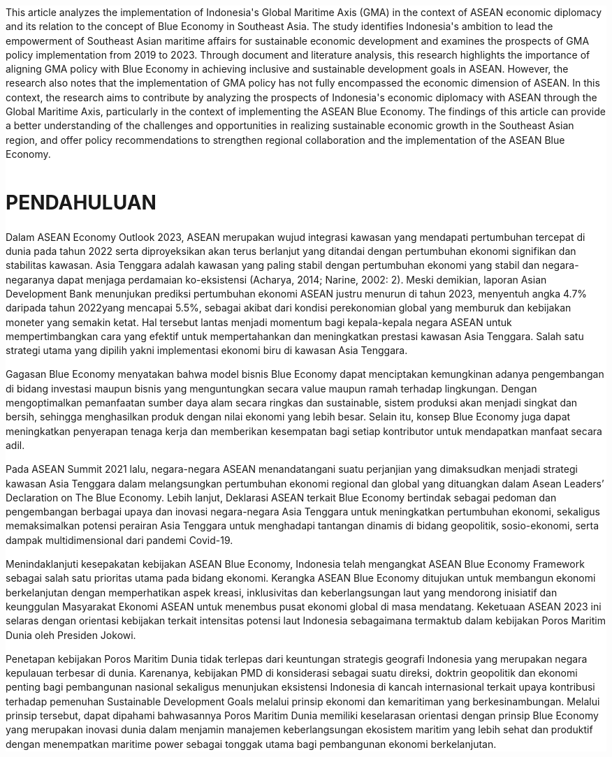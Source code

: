 <p><span class="font3">This article analyzes the implementation of Indonesia's Global Maritime Axis (GMA) in the context of ASEAN economic diplomacy and its relation to the concept of Blue Economy in Southeast Asia. The study identifies Indonesia's ambition to lead the empowerment of Southeast Asian maritime affairs for sustainable economic development and examines the prospects of GMA policy implementation from 2019 to 2023. Through document and literature analysis, this research highlights the importance of aligning GMA policy with Blue Economy in achieving inclusive and sustainable development goals in ASEAN. However, the research also notes that the implementation of GMA policy has not fully encompassed the economic dimension of ASEAN. In this context, the research aims to contribute by analyzing the prospects of Indonesia's economic diplomacy with ASEAN through the Global Maritime Axis, particularly in the context of implementing the ASEAN Blue Economy. The findings of this article can provide a better understanding of the challenges and opportunities in realizing sustainable economic growth in the Southeast Asian region, and offer policy recommendations to strengthen regional collaboration and the implementation of the ASEAN Blue Economy.</span></p><a name="caption1"></a>
<h1><a name="bookmark0"></a><span class="font5" style="font-weight:bold;"><a name="bookmark1"></a>PENDAHULUAN</span></h1>
<p><span class="font5">Dalam ASEAN Economy Outlook 2023, ASEAN merupakan wujud integrasi kawasan yang mendapati pertumbuhan tercepat di dunia pada tahun 2022 serta diproyeksikan akan terus berlanjut yang ditandai dengan pertumbuhan ekonomi signifikan dan stabilitas kawasan. Asia Tenggara adalah kawasan yang paling stabil dengan pertumbuhan ekonomi yang stabil dan negara-negaranya dapat menjaga perdamaian ko-eksistensi (Acharya, 2014; Narine, 2002: 2). Meski demikian, laporan Asian Development Bank menunjukan prediksi pertumbuhan ekonomi ASEAN justru menurun di tahun 2023, menyentuh angka 4.7% daripada tahun 2022yang mencapai 5.5%, sebagai akibat dari kondisi perekonomian global yang memburuk dan kebijakan moneter yang semakin ketat. Hal tersebut lantas menjadi momentum bagi kepala-kepala negara ASEAN untuk mempertimbangkan cara yang efektif untuk mempertahankan dan meningkatkan prestasi kawasan Asia Tenggara. Salah satu strategi utama yang dipilih yakni implementasi ekonomi biru di kawasan Asia Tenggara.</span></p>
<p><span class="font5">Gagasan Blue Economy menyatakan bahwa model bisnis Blue Economy dapat menciptakan kemungkinan adanya pengembangan di bidang investasi maupun bisnis yang menguntungkan secara value maupun ramah terhadap lingkungan. Dengan mengoptimalkan pemanfaatan sumber daya alam secara ringkas dan sustainable, sistem produksi akan menjadi singkat dan bersih, sehingga menghasilkan produk dengan nilai ekonomi yang lebih besar. Selain itu, konsep Blue Economy juga dapat meningkatkan penyerapan tenaga kerja dan memberikan kesempatan bagi setiap kontributor untuk mendapatkan manfaat secara adil.</span></p>
<p><span class="font5">Pada ASEAN Summit 2021 lalu, negara-negara ASEAN menandatangani suatu perjanjian yang dimaksudkan menjadi strategi kawasan Asia Tenggara dalam melangsungkan pertumbuhan ekonomi regional dan global yang dituangkan dalam Asean Leaders’ Declaration on The Blue Economy. Lebih lanjut, Deklarasi ASEAN terkait Blue Economy bertindak sebagai pedoman dan pengembangan berbagai upaya dan inovasi negara-negara Asia Tenggara untuk meningkatkan pertumbuhan ekonomi, sekaligus memaksimalkan potensi perairan Asia Tenggara untuk menghadapi tantangan dinamis di bidang geopolitik, sosio-ekonomi, serta dampak multidimensional dari pandemi Covid-19.</span></p>
<p><span class="font5">Menindaklanjuti kesepakatan kebijakan ASEAN Blue Economy, Indonesia telah mengangkat ASEAN Blue Economy Framework sebagai salah satu prioritas utama pada bidang ekonomi. Kerangka ASEAN Blue Economy ditujukan untuk membangun ekonomi berkelanjutan dengan memperhatikan aspek kreasi, inklusivitas dan keberlangsungan laut yang mendorong inisiatif dan keunggulan Masyarakat Ekonomi ASEAN untuk menembus pusat ekonomi global di masa mendatang. Keketuaan ASEAN 2023 ini selaras dengan orientasi kebijakan terkait intensitas potensi laut Indonesia sebagaimana termaktub dalam kebijakan Poros Maritim Dunia oleh Presiden Jokowi.</span></p>
<p><span class="font5">Penetapan kebijakan Poros Maritim Dunia tidak terlepas dari keuntungan strategis geografi Indonesia yang merupakan negara kepulauan terbesar di dunia. Karenanya, kebijakan PMD di konsiderasi sebagai suatu direksi, doktrin geopolitik dan ekonomi penting bagi pembangunan nasional sekaligus menunjukan eksistensi Indonesia di kancah internasional terkait upaya kontribusi terhadap pemenuhan Sustainable Development Goals melalui prinsip ekonomi dan kemaritiman yang berkesinambungan. Melalui prinsip tersebut, dapat dipahami bahwasannya Poros Maritim Dunia memiliki keselarasan orientasi dengan prinsip Blue Economy yang merupakan inovasi dunia dalam menjamin manajemen keberlangsungan ekosistem maritim yang lebih sehat dan produktif dengan menempatkan maritime power sebagai tonggak utama bagi pembangunan ekonomi berkelanjutan.</span></p>